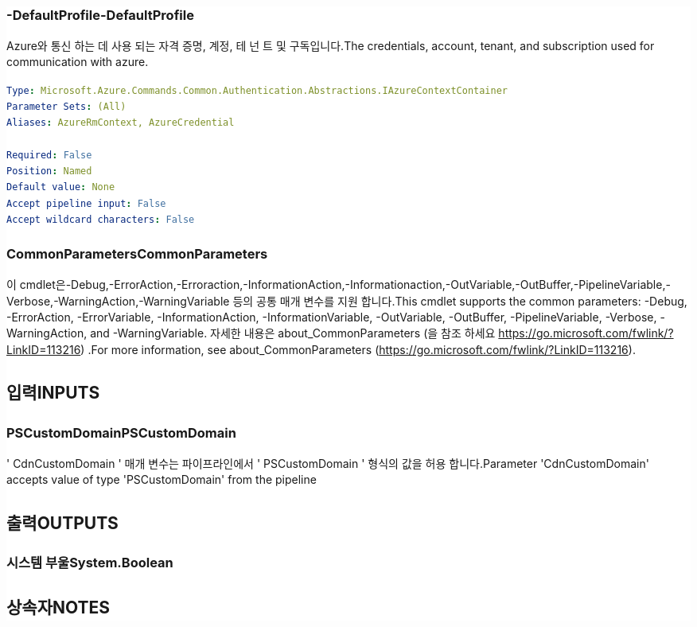 ### <span data-ttu-id="602c3-129">-DefaultProfile</span><span class="sxs-lookup"><span data-stu-id="602c3-129">-DefaultProfile</span></span>
<span data-ttu-id="602c3-130">Azure와 통신 하는 데 사용 되는 자격 증명, 계정, 테 넌 트 및 구독입니다.</span><span class="sxs-lookup"><span data-stu-id="602c3-130">The credentials, account, tenant, and subscription used for communication with azure.</span></span>

```yaml
Type: Microsoft.Azure.Commands.Common.Authentication.Abstractions.IAzureContextContainer
Parameter Sets: (All)
Aliases: AzureRmContext, AzureCredential

Required: False
Position: Named
Default value: None
Accept pipeline input: False
Accept wildcard characters: False
```

### <span data-ttu-id="602c3-131">CommonParameters</span><span class="sxs-lookup"><span data-stu-id="602c3-131">CommonParameters</span></span>
<span data-ttu-id="602c3-132">이 cmdlet은-Debug,-ErrorAction,-Erroraction,-InformationAction,-Informationaction,-OutVariable,-OutBuffer,-PipelineVariable,-Verbose,-WarningAction,-WarningVariable 등의 공통 매개 변수를 지원 합니다.</span><span class="sxs-lookup"><span data-stu-id="602c3-132">This cmdlet supports the common parameters: -Debug, -ErrorAction, -ErrorVariable, -InformationAction, -InformationVariable, -OutVariable, -OutBuffer, -PipelineVariable, -Verbose, -WarningAction, and -WarningVariable.</span></span> <span data-ttu-id="602c3-133">자세한 내용은 about_CommonParameters (을 참조 하세요 https://go.microsoft.com/fwlink/?LinkID=113216) .</span><span class="sxs-lookup"><span data-stu-id="602c3-133">For more information, see about_CommonParameters (https://go.microsoft.com/fwlink/?LinkID=113216).</span></span>

## <span data-ttu-id="602c3-134">입력</span><span class="sxs-lookup"><span data-stu-id="602c3-134">INPUTS</span></span>

### <span data-ttu-id="602c3-135">PSCustomDomain</span><span class="sxs-lookup"><span data-stu-id="602c3-135">PSCustomDomain</span></span>
<span data-ttu-id="602c3-136">' CdnCustomDomain ' 매개 변수는 파이프라인에서 ' PSCustomDomain ' 형식의 값을 허용 합니다.</span><span class="sxs-lookup"><span data-stu-id="602c3-136">Parameter 'CdnCustomDomain' accepts value of type 'PSCustomDomain' from the pipeline</span></span>

## <span data-ttu-id="602c3-137">출력</span><span class="sxs-lookup"><span data-stu-id="602c3-137">OUTPUTS</span></span>

### <span data-ttu-id="602c3-138">시스템 부울</span><span class="sxs-lookup"><span data-stu-id="602c3-138">System.Boolean</span></span>

## <span data-ttu-id="602c3-139">상속자</span><span class="sxs-lookup"><span data-stu-id="602c3-139">NOTES</span></span>
